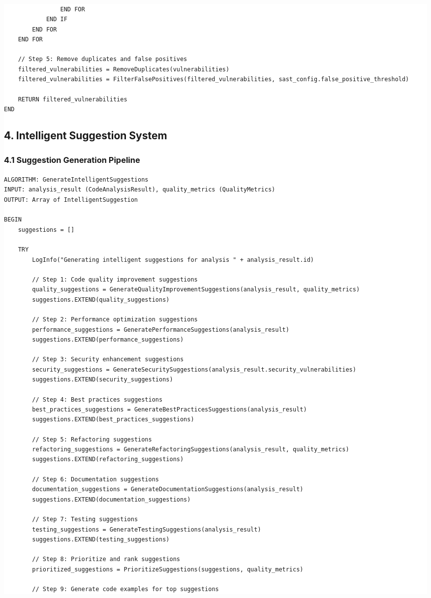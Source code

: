 ```
                END FOR
            END IF
        END FOR
    END FOR
    
    // Step 5: Remove duplicates and false positives
    filtered_vulnerabilities = RemoveDuplicates(vulnerabilities)
    filtered_vulnerabilities = FilterFalsePositives(filtered_vulnerabilities, sast_config.false_positive_threshold)
    
    RETURN filtered_vulnerabilities
END
```

## 4. Intelligent Suggestion System

### 4.1 Suggestion Generation Pipeline
```
ALGORITHM: GenerateIntelligentSuggestions
INPUT: analysis_result (CodeAnalysisResult), quality_metrics (QualityMetrics)
OUTPUT: Array of IntelligentSuggestion

BEGIN
    suggestions = []
    
    TRY
        LogInfo("Generating intelligent suggestions for analysis " + analysis_result.id)
        
        // Step 1: Code quality improvement suggestions
        quality_suggestions = GenerateQualityImprovementSuggestions(analysis_result, quality_metrics)
        suggestions.EXTEND(quality_suggestions)
        
        // Step 2: Performance optimization suggestions
        performance_suggestions = GeneratePerformanceSuggestions(analysis_result)
        suggestions.EXTEND(performance_suggestions)
        
        // Step 3: Security enhancement suggestions
        security_suggestions = GenerateSecuritySuggestions(analysis_result.security_vulnerabilities)
        suggestions.EXTEND(security_suggestions)
        
        // Step 4: Best practices suggestions
        best_practices_suggestions = GenerateBestPracticesSuggestions(analysis_result)
        suggestions.EXTEND(best_practices_suggestions)
        
        // Step 5: Refactoring suggestions
        refactoring_suggestions = GenerateRefactoringSuggestions(analysis_result, quality_metrics)
        suggestions.EXTEND(refactoring_suggestions)
        
        // Step 6: Documentation suggestions
        documentation_suggestions = GenerateDocumentationSuggestions(analysis_result)
        suggestions.EXTEND(documentation_suggestions)
        
        // Step 7: Testing suggestions
        testing_suggestions = GenerateTestingSuggestions(analysis_result)
        suggestions.EXTEND(testing_suggestions)
        
        // Step 8: Prioritize and rank suggestions
        prioritized_suggestions = PrioritizeSuggestions(suggestions, quality_metrics)
        
        // Step 9: Generate code examples for top suggestions
```